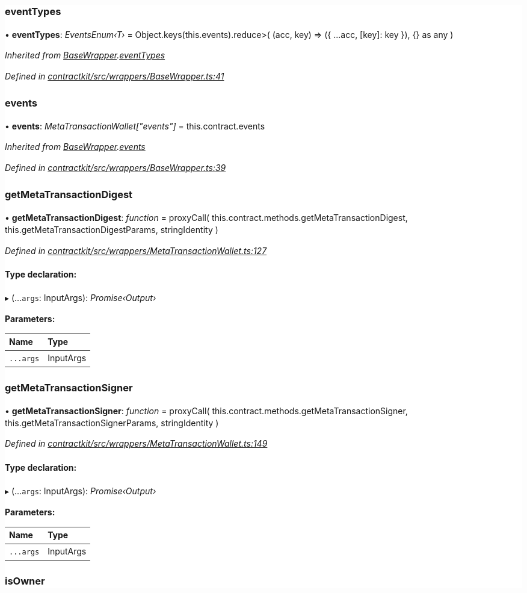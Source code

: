 ### eventTypes

• **eventTypes**: _EventsEnum‹T›_ = Object.keys\(this.events\).reduce&gt;\( \(acc, key\) =&gt; \({ ...acc, \[key\]: key }\), {} as any \)

_Inherited from_ [_BaseWrapper_]()_._[_eventTypes_]()

_Defined in_ [_contractkit/src/wrappers/BaseWrapper.ts:41_](https://github.com/celo-org/celo-monorepo/blob/master/packages/sdk/contractkit/src/wrappers/BaseWrapper.ts#L41)

### events

• **events**: _MetaTransactionWallet\["events"\]_ = this.contract.events

_Inherited from_ [_BaseWrapper_]()_._[_events_]()

_Defined in_ [_contractkit/src/wrappers/BaseWrapper.ts:39_](https://github.com/celo-org/celo-monorepo/blob/master/packages/sdk/contractkit/src/wrappers/BaseWrapper.ts#L39)

### getMetaTransactionDigest

• **getMetaTransactionDigest**: _function_ = proxyCall\( this.contract.methods.getMetaTransactionDigest, this.getMetaTransactionDigestParams, stringIdentity \)

_Defined in_ [_contractkit/src/wrappers/MetaTransactionWallet.ts:127_](https://github.com/celo-org/celo-monorepo/blob/master/packages/sdk/contractkit/src/wrappers/MetaTransactionWallet.ts#L127)

#### Type declaration:

▸ \(...`args`: InputArgs\): _Promise‹Output›_

**Parameters:**

| Name | Type |
| :--- | :--- |
| `...args` | InputArgs |

### getMetaTransactionSigner

• **getMetaTransactionSigner**: _function_ = proxyCall\( this.contract.methods.getMetaTransactionSigner, this.getMetaTransactionSignerParams, stringIdentity \)

_Defined in_ [_contractkit/src/wrappers/MetaTransactionWallet.ts:149_](https://github.com/celo-org/celo-monorepo/blob/master/packages/sdk/contractkit/src/wrappers/MetaTransactionWallet.ts#L149)

#### Type declaration:

▸ \(...`args`: InputArgs\): _Promise‹Output›_

**Parameters:**

| Name | Type |
| :--- | :--- |
| `...args` | InputArgs |

### isOwner
